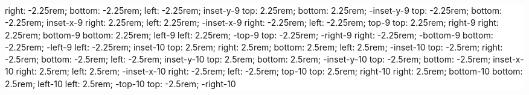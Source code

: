 right: -2.25rem;
bottom: -2.25rem;
left: -2.25rem;
inset-y-9
top: 2.25rem;
bottom: 2.25rem;
-inset-y-9
top: -2.25rem;
bottom: -2.25rem;
inset-x-9
right: 2.25rem;
left: 2.25rem;
-inset-x-9
right: -2.25rem;
left: -2.25rem;
top-9
top: 2.25rem;
right-9
right: 2.25rem;
bottom-9
bottom: 2.25rem;
left-9
left: 2.25rem;
-top-9
top: -2.25rem;
-right-9
right: -2.25rem;
-bottom-9
bottom: -2.25rem;
-left-9
left: -2.25rem;
inset-10
top: 2.5rem;
right: 2.5rem;
bottom: 2.5rem;
left: 2.5rem;
-inset-10
top: -2.5rem;
right: -2.5rem;
bottom: -2.5rem;
left: -2.5rem;
inset-y-10
top: 2.5rem;
bottom: 2.5rem;
-inset-y-10
top: -2.5rem;
bottom: -2.5rem;
inset-x-10
right: 2.5rem;
left: 2.5rem;
-inset-x-10
right: -2.5rem;
left: -2.5rem;
top-10
top: 2.5rem;
right-10
right: 2.5rem;
bottom-10
bottom: 2.5rem;
left-10
left: 2.5rem;
-top-10
top: -2.5rem;
-right-10